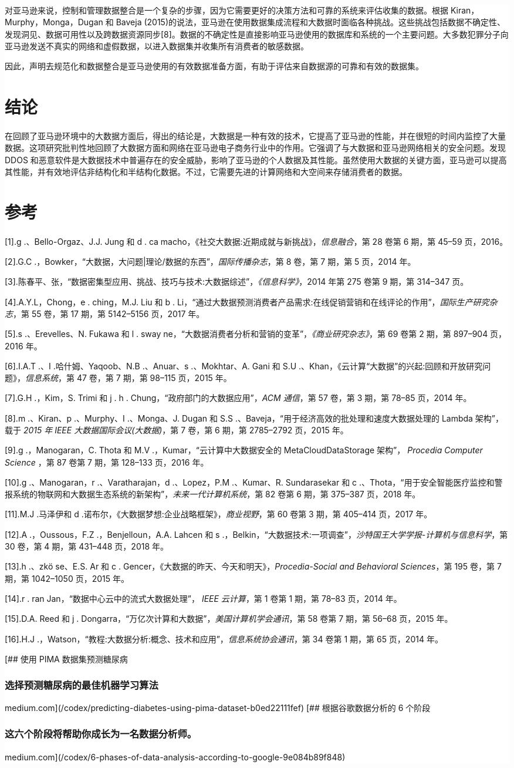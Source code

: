 对亚马逊来说，控制和管理数据整合是一个复杂的步骤，因为它需要更好的决策方法和可靠的系统来评估收集的数据。根据 Kiran，Murphy，Monga，Dugan 和 Baveja (2015)的说法，亚马逊在使用数据集成流程和大数据时面临各种挑战。这些挑战包括数据不确定性、发现洞见、数据可用性以及跨数据资源同步[8]。数据的不确定性是直接影响亚马逊使用的数据库和系统的一个主要问题。大多数犯罪分子向亚马逊发送不真实的网络和虚假数据，以进入数据集并收集所有消费者的敏感数据。

因此，声明去规范化和数据整合是亚马逊使用的有效数据准备方面，有助于评估来自数据源的可靠和有效的数据集。

# 结论

在回顾了亚马逊环境中的大数据方面后，得出的结论是，大数据是一种有效的技术，它提高了亚马逊的性能，并在很短的时间内监控了大量数据。这项研究批判性地回顾了大数据方面和网络在亚马逊电子商务行业中的作用。它强调了与大数据和亚马逊网络相关的安全问题。发现 DDOS 和恶意软件是大数据技术中普遍存在的安全威胁，影响了亚马逊的个人数据及其性能。虽然使用大数据的关键方面，亚马逊可以提高其性能，并有效地评估非结构化和半结构化数据。不过，它需要先进的计算网络和大空间来存储消费者的数据。

# 参考

[1].g .、Bello-Orgaz、J.J. Jung 和 d . ca macho，《社交大数据:近期成就与新挑战》，*信息融合*，第 28 卷第 6 期，第 45–59 页，2016。

[2].G.C .，Bowker，“大数据，大问题|理论/数据的东西”，*国际传播杂志*，第 8 卷，第 7 期，第 5 页，2014 年。

[3].陈春平、张，“数据密集型应用、挑战、技巧与技术:大数据综述”，*《信息科学》*，2014 年第 275 卷第 9 期，第 314–347 页。

[4].A.Y.L，Chong，e . ching，M.J. Liu 和 b . Li，“通过大数据预测消费者产品需求:在线促销营销和在线评论的作用”，*国际生产研究杂志*，第 55 卷，第 17 期，第 5142–5156 页，2017 年。

[5].s .、Erevelles、N. Fukawa 和 l . sway ne，“大数据消费者分析和营销的变革”，*《商业研究杂志》*，第 69 卷第 2 期，第 897–904 页，2016 年。

[6].I.A.T .、I .哈什姆、Yaqoob、N.B .、Anuar、s .、Mokhtar、A. Gani 和 S.U .、Khan，《云计算“大数据”的兴起:回顾和开放研究问题》，*信息系统*，第 47 卷，第 7 期，第 98–115 页，2015 年。

[7].G.H .，Kim，S. Trimi 和 j . h . Chung，“政府部门的大数据应用”，*ACM 通信*，第 57 卷，第 3 期，第 78–85 页，2014 年。

[8].m .、Kiran、p .、Murphy、I .、Monga、J. Dugan 和 S.S .、Baveja，“用于经济高效的批处理和速度大数据处理的 Lambda 架构”，载于 *2015 年 IEEE 大数据国际会议(大数据)*，第 7 卷，第 6 期，第 2785–2792 页，2015 年。

[9].g .，Manogaran，C. Thota 和 M.V .，Kumar，“云计算中大数据安全的 MetaCloudDataStorage 架构”， *Procedia Computer Science* ，第 87 卷第 7 期，第 128–133 页，2016 年。

[10].g .、Manogaran，r .、Varatharajan，d .、Lopez，P.M .、Kumar、R. Sundarasekar 和 c .、Thota，“用于安全智能医疗监控和警报系统的物联网和大数据生态系统的新架构”，*未来一代计算机系统*，第 82 卷第 6 期，第 375–387 页，2018 年。

[11].M.J .马泽伊和 d .诺布尔，《大数据梦想:企业战略框架》，*商业视野*，第 60 卷第 3 期，第 405–414 页，2017 年。

[12].A .，Oussous，F.Z .，Benjelloun，A.A. Lahcen 和 s .，Belkin，“大数据技术:一项调查”，*沙特国王大学学报-计算机与信息科学*，第 30 卷，第 4 期，第 431–448 页，2018 年。

[13].h .、zkö se、E.S. Ar 和 c . Gencer，《大数据的昨天、今天和明天》，*Procedia-Social and Behavioral Sciences*，第 195 卷，第 7 期，第 1042–1050 页，2015 年。

[14].r . ran Jan，“数据中心云中的流式大数据处理”， *IEEE 云计算*，第 1 卷第 1 期，第 78–83 页，2014 年。

[15].D.A. Reed 和 j . Dongarra，“万亿次计算和大数据”，*美国计算机学会通讯*，第 58 卷第 7 期，第 56–68 页，2015 年。

[16].H.J .，Watson，“教程:大数据分析:概念、技术和应用”，*信息系统协会通讯*，第 34 卷第 1 期，第 65 页，2014 年。

[](/codex/predicting-diabetes-using-pima-dataset-b0ed22111fef) [## 使用 PIMA 数据集预测糖尿病

### 选择预测糖尿病的最佳机器学习算法

medium.com](/codex/predicting-diabetes-using-pima-dataset-b0ed22111fef) [](/codex/6-phases-of-data-analysis-according-to-google-9e084b89f848) [## 根据谷歌数据分析的 6 个阶段

### 这六个阶段将帮助你成长为一名数据分析师。

medium.com](/codex/6-phases-of-data-analysis-according-to-google-9e084b89f848)